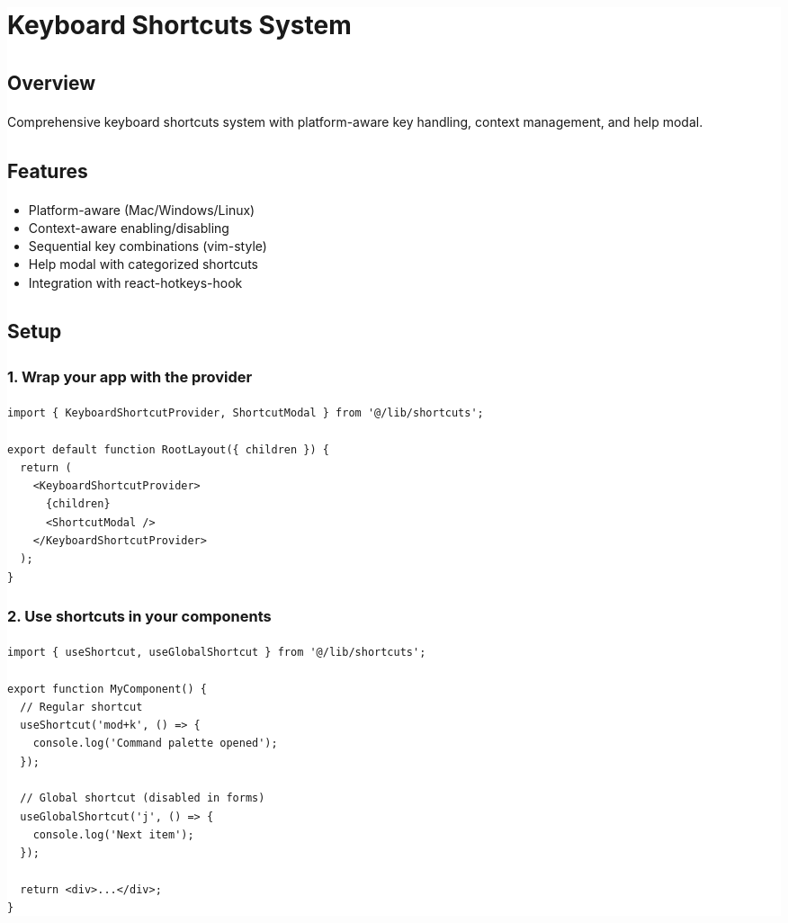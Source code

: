# Keyboard Shortcuts System

## Overview

Comprehensive keyboard shortcuts system with platform-aware key handling, context management, and help modal.

## Features

- Platform-aware (Mac/Windows/Linux)
- Context-aware enabling/disabling
- Sequential key combinations (vim-style)
- Help modal with categorized shortcuts
- Integration with react-hotkeys-hook

## Setup

### 1. Wrap your app with the provider

```tsx
import { KeyboardShortcutProvider, ShortcutModal } from '@/lib/shortcuts';

export default function RootLayout({ children }) {
  return (
    <KeyboardShortcutProvider>
      {children}
      <ShortcutModal />
    </KeyboardShortcutProvider>
  );
}
```

### 2. Use shortcuts in your components

```tsx
import { useShortcut, useGlobalShortcut } from '@/lib/shortcuts';

export function MyComponent() {
  // Regular shortcut
  useShortcut('mod+k', () => {
    console.log('Command palette opened');
  });

  // Global shortcut (disabled in forms)
  useGlobalShortcut('j', () => {
    console.log('Next item');
  });

  return <div>...</div>;
}
```
